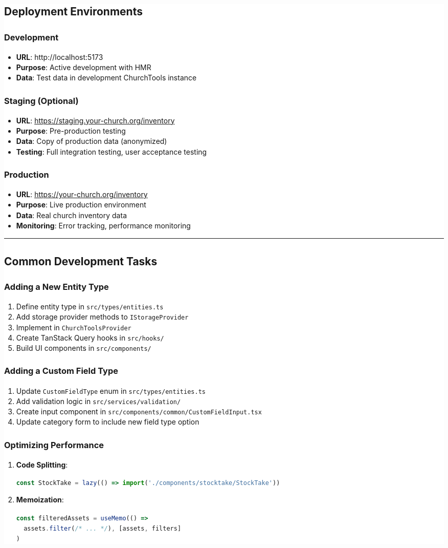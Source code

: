 
## Deployment Environments

### Development
- **URL**: http://localhost:5173
- **Purpose**: Active development with HMR
- **Data**: Test data in development ChurchTools instance

### Staging (Optional)
- **URL**: https://staging.your-church.org/inventory
- **Purpose**: Pre-production testing
- **Data**: Copy of production data (anonymized)
- **Testing**: Full integration testing, user acceptance testing

### Production
- **URL**: https://your-church.org/inventory
- **Purpose**: Live production environment
- **Data**: Real church inventory data
- **Monitoring**: Error tracking, performance monitoring

---

## Common Development Tasks

### Adding a New Entity Type

1. Define entity type in `src/types/entities.ts`
2. Add storage provider methods to `IStorageProvider`
3. Implement in `ChurchToolsProvider`
4. Create TanStack Query hooks in `src/hooks/`
5. Build UI components in `src/components/`

### Adding a Custom Field Type

1. Update `CustomFieldType` enum in `src/types/entities.ts`
2. Add validation logic in `src/services/validation/`
3. Create input component in `src/components/common/CustomFieldInput.tsx`
4. Update category form to include new field type option

### Optimizing Performance

1. **Code Splitting**:
   ```typescript
   const StockTake = lazy(() => import('./components/stocktake/StockTake'))
   ```

2. **Memoization**:
   ```typescript
   const filteredAssets = useMemo(() => 
     assets.filter(/* ... */), [assets, filters]
   )
   ```
